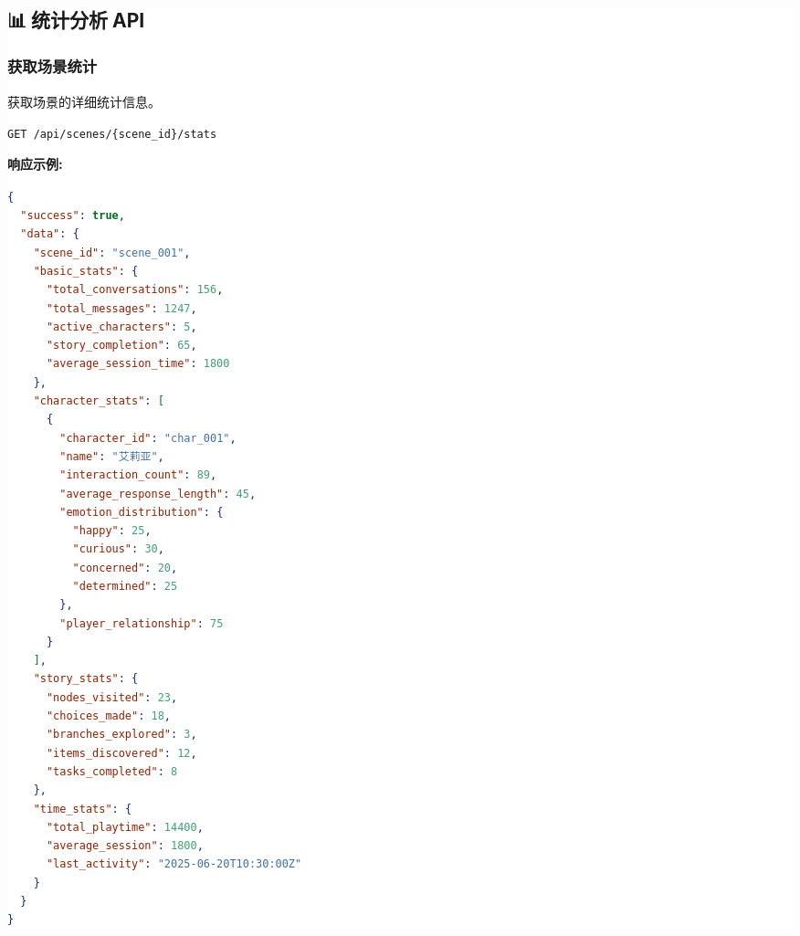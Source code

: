 
## 📊 统计分析 API

### 获取场景统计

获取场景的详细统计信息。

```http
GET /api/scenes/{scene_id}/stats
```

**响应示例:**
```json
{
  "success": true,
  "data": {
    "scene_id": "scene_001",
    "basic_stats": {
      "total_conversations": 156,
      "total_messages": 1247,
      "active_characters": 5,
      "story_completion": 65,
      "average_session_time": 1800
    },
    "character_stats": [
      {
        "character_id": "char_001",
        "name": "艾莉亚",
        "interaction_count": 89,
        "average_response_length": 45,
        "emotion_distribution": {
          "happy": 25,
          "curious": 30,
          "concerned": 20,
          "determined": 25
        },
        "player_relationship": 75
      }
    ],
    "story_stats": {
      "nodes_visited": 23,
      "choices_made": 18,
      "branches_explored": 3,
      "items_discovered": 12,
      "tasks_completed": 8
    },
    "time_stats": {
      "total_playtime": 14400,
      "average_session": 1800,
      "last_activity": "2025-06-20T10:30:00Z"
    }
  }
}
```
